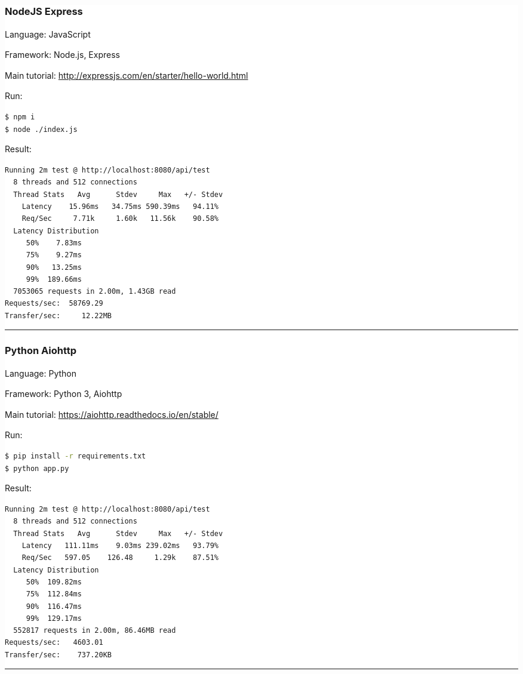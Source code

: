 
### NodeJS Express

Language: JavaScript  

Framework: Node.js, Express

Main tutorial: http://expressjs.com/en/starter/hello-world.html  

Run:  

```bash
$ npm i
$ node ./index.js
```  

Result:

```text
Running 2m test @ http://localhost:8080/api/test
  8 threads and 512 connections
  Thread Stats   Avg      Stdev     Max   +/- Stdev
    Latency    15.96ms   34.75ms 590.39ms   94.11%
    Req/Sec     7.71k     1.60k   11.56k    90.58%
  Latency Distribution
     50%    7.83ms
     75%    9.27ms
     90%   13.25ms
     99%  189.66ms
  7053065 requests in 2.00m, 1.43GB read
Requests/sec:  58769.29
Transfer/sec:     12.22MB
```

---

### Python Aiohttp

Language: Python

Framework: Python 3, Aiohttp

Main tutorial: https://aiohttp.readthedocs.io/en/stable/  

Run:  

```bash
$ pip install -r requirements.txt
$ python app.py
```  

Result:

```text
Running 2m test @ http://localhost:8080/api/test
  8 threads and 512 connections
  Thread Stats   Avg      Stdev     Max   +/- Stdev
    Latency   111.11ms    9.03ms 239.02ms   93.79%
    Req/Sec   597.05    126.48     1.29k    87.51%
  Latency Distribution
     50%  109.82ms
     75%  112.84ms
     90%  116.47ms
     99%  129.17ms
  552817 requests in 2.00m, 86.46MB read
Requests/sec:   4603.01
Transfer/sec:    737.20KB
```

---